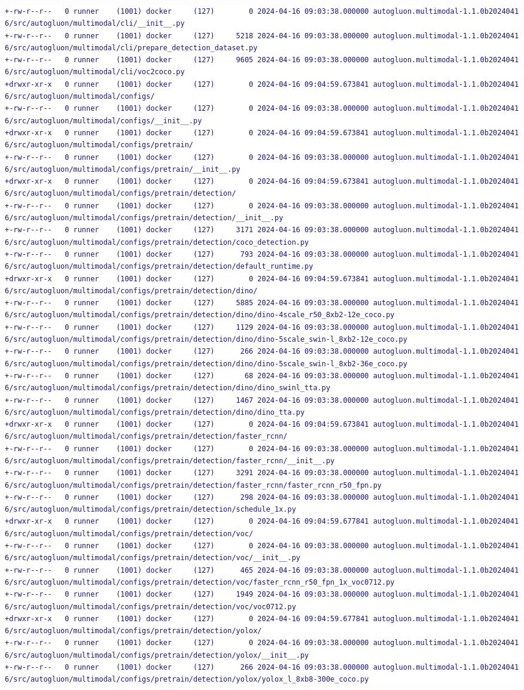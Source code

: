 ```diff
+-rw-r--r--   0 runner    (1001) docker     (127)        0 2024-04-16 09:03:38.000000 autogluon.multimodal-1.1.0b20240416/src/autogluon/multimodal/cli/__init__.py
+-rw-r--r--   0 runner    (1001) docker     (127)     5218 2024-04-16 09:03:38.000000 autogluon.multimodal-1.1.0b20240416/src/autogluon/multimodal/cli/prepare_detection_dataset.py
+-rw-r--r--   0 runner    (1001) docker     (127)     9605 2024-04-16 09:03:38.000000 autogluon.multimodal-1.1.0b20240416/src/autogluon/multimodal/cli/voc2coco.py
+drwxr-xr-x   0 runner    (1001) docker     (127)        0 2024-04-16 09:04:59.673841 autogluon.multimodal-1.1.0b20240416/src/autogluon/multimodal/configs/
+-rw-r--r--   0 runner    (1001) docker     (127)        0 2024-04-16 09:03:38.000000 autogluon.multimodal-1.1.0b20240416/src/autogluon/multimodal/configs/__init__.py
+drwxr-xr-x   0 runner    (1001) docker     (127)        0 2024-04-16 09:04:59.673841 autogluon.multimodal-1.1.0b20240416/src/autogluon/multimodal/configs/pretrain/
+-rw-r--r--   0 runner    (1001) docker     (127)        0 2024-04-16 09:03:38.000000 autogluon.multimodal-1.1.0b20240416/src/autogluon/multimodal/configs/pretrain/__init__.py
+drwxr-xr-x   0 runner    (1001) docker     (127)        0 2024-04-16 09:04:59.673841 autogluon.multimodal-1.1.0b20240416/src/autogluon/multimodal/configs/pretrain/detection/
+-rw-r--r--   0 runner    (1001) docker     (127)        0 2024-04-16 09:03:38.000000 autogluon.multimodal-1.1.0b20240416/src/autogluon/multimodal/configs/pretrain/detection/__init__.py
+-rw-r--r--   0 runner    (1001) docker     (127)     3171 2024-04-16 09:03:38.000000 autogluon.multimodal-1.1.0b20240416/src/autogluon/multimodal/configs/pretrain/detection/coco_detection.py
+-rw-r--r--   0 runner    (1001) docker     (127)      793 2024-04-16 09:03:38.000000 autogluon.multimodal-1.1.0b20240416/src/autogluon/multimodal/configs/pretrain/detection/default_runtime.py
+drwxr-xr-x   0 runner    (1001) docker     (127)        0 2024-04-16 09:04:59.673841 autogluon.multimodal-1.1.0b20240416/src/autogluon/multimodal/configs/pretrain/detection/dino/
+-rw-r--r--   0 runner    (1001) docker     (127)     5885 2024-04-16 09:03:38.000000 autogluon.multimodal-1.1.0b20240416/src/autogluon/multimodal/configs/pretrain/detection/dino/dino-4scale_r50_8xb2-12e_coco.py
+-rw-r--r--   0 runner    (1001) docker     (127)     1129 2024-04-16 09:03:38.000000 autogluon.multimodal-1.1.0b20240416/src/autogluon/multimodal/configs/pretrain/detection/dino/dino-5scale_swin-l_8xb2-12e_coco.py
+-rw-r--r--   0 runner    (1001) docker     (127)      266 2024-04-16 09:03:38.000000 autogluon.multimodal-1.1.0b20240416/src/autogluon/multimodal/configs/pretrain/detection/dino/dino-5scale_swin-l_8xb2-36e_coco.py
+-rw-r--r--   0 runner    (1001) docker     (127)       68 2024-04-16 09:03:38.000000 autogluon.multimodal-1.1.0b20240416/src/autogluon/multimodal/configs/pretrain/detection/dino/dino_swinl_tta.py
+-rw-r--r--   0 runner    (1001) docker     (127)     1467 2024-04-16 09:03:38.000000 autogluon.multimodal-1.1.0b20240416/src/autogluon/multimodal/configs/pretrain/detection/dino/dino_tta.py
+drwxr-xr-x   0 runner    (1001) docker     (127)        0 2024-04-16 09:04:59.673841 autogluon.multimodal-1.1.0b20240416/src/autogluon/multimodal/configs/pretrain/detection/faster_rcnn/
+-rw-r--r--   0 runner    (1001) docker     (127)        0 2024-04-16 09:03:38.000000 autogluon.multimodal-1.1.0b20240416/src/autogluon/multimodal/configs/pretrain/detection/faster_rcnn/__init__.py
+-rw-r--r--   0 runner    (1001) docker     (127)     3291 2024-04-16 09:03:38.000000 autogluon.multimodal-1.1.0b20240416/src/autogluon/multimodal/configs/pretrain/detection/faster_rcnn/faster_rcnn_r50_fpn.py
+-rw-r--r--   0 runner    (1001) docker     (127)      298 2024-04-16 09:03:38.000000 autogluon.multimodal-1.1.0b20240416/src/autogluon/multimodal/configs/pretrain/detection/schedule_1x.py
+drwxr-xr-x   0 runner    (1001) docker     (127)        0 2024-04-16 09:04:59.677841 autogluon.multimodal-1.1.0b20240416/src/autogluon/multimodal/configs/pretrain/detection/voc/
+-rw-r--r--   0 runner    (1001) docker     (127)        0 2024-04-16 09:03:38.000000 autogluon.multimodal-1.1.0b20240416/src/autogluon/multimodal/configs/pretrain/detection/voc/__init__.py
+-rw-r--r--   0 runner    (1001) docker     (127)      465 2024-04-16 09:03:38.000000 autogluon.multimodal-1.1.0b20240416/src/autogluon/multimodal/configs/pretrain/detection/voc/faster_rcnn_r50_fpn_1x_voc0712.py
+-rw-r--r--   0 runner    (1001) docker     (127)     1949 2024-04-16 09:03:38.000000 autogluon.multimodal-1.1.0b20240416/src/autogluon/multimodal/configs/pretrain/detection/voc/voc0712.py
+drwxr-xr-x   0 runner    (1001) docker     (127)        0 2024-04-16 09:04:59.677841 autogluon.multimodal-1.1.0b20240416/src/autogluon/multimodal/configs/pretrain/detection/yolox/
+-rw-r--r--   0 runner    (1001) docker     (127)        0 2024-04-16 09:03:38.000000 autogluon.multimodal-1.1.0b20240416/src/autogluon/multimodal/configs/pretrain/detection/yolox/__init__.py
+-rw-r--r--   0 runner    (1001) docker     (127)      266 2024-04-16 09:03:38.000000 autogluon.multimodal-1.1.0b20240416/src/autogluon/multimodal/configs/pretrain/detection/yolox/yolox_l_8xb8-300e_coco.py
```